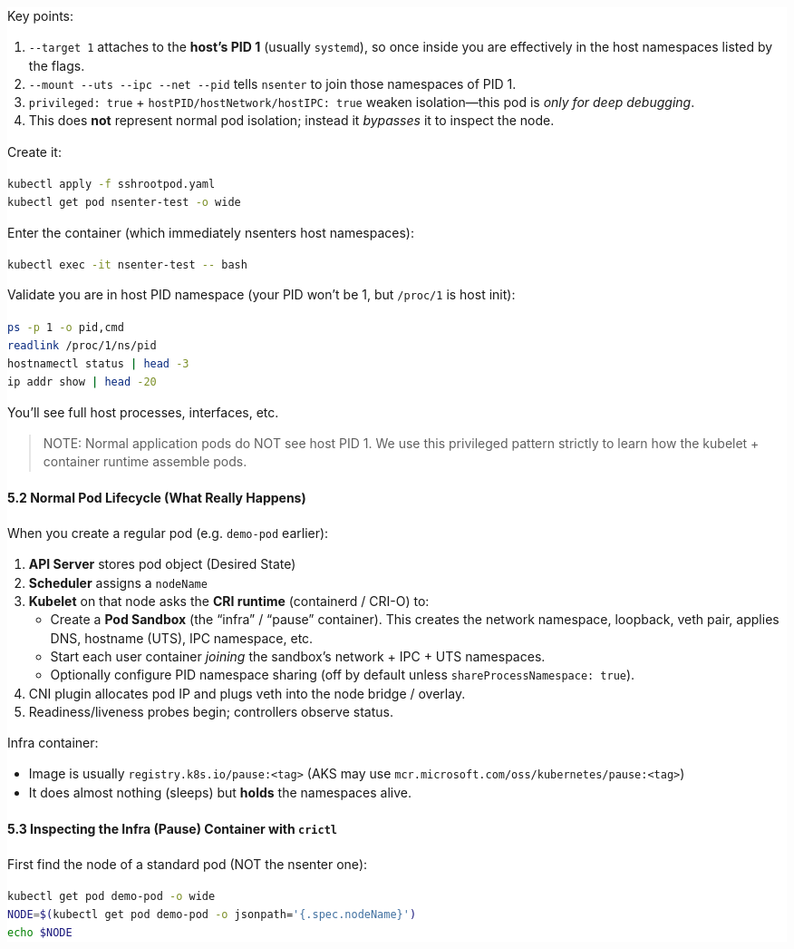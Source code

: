 
Key points:
1. `--target 1` attaches to the **host’s PID 1** (usually `systemd`), so once inside you are effectively in the host namespaces listed by the flags.
2. `--mount --uts --ipc --net --pid` tells `nsenter` to join those namespaces of PID 1.
3. `privileged: true` + `hostPID/hostNetwork/hostIPC: true` weaken isolation—this pod is *only for deep debugging*.
4. This does **not** represent normal pod isolation; instead it *bypasses* it to inspect the node.

Create it:
```bash
kubectl apply -f sshrootpod.yaml
kubectl get pod nsenter-test -o wide
```

Enter the container (which immediately nsenters host namespaces):
```bash
kubectl exec -it nsenter-test -- bash
```
Validate you are in host PID namespace (your PID won’t be 1, but `/proc/1` is host init):
```bash
ps -p 1 -o pid,cmd
readlink /proc/1/ns/pid
hostnamectl status | head -3
ip addr show | head -20
```
You’ll see full host processes, interfaces, etc.

> NOTE: Normal application pods do NOT see host PID 1. We use this privileged pattern strictly to learn how the kubelet + container runtime assemble pods.

#### 5.2 Normal Pod Lifecycle (What Really Happens)

When you create a regular pod (e.g. `demo-pod` earlier):
1. **API Server** stores pod object (Desired State)
2. **Scheduler** assigns a `nodeName`
3. **Kubelet** on that node asks the **CRI runtime** (containerd / CRI-O) to:
   - Create a **Pod Sandbox** (the “infra” / “pause” container). This creates the network namespace, loopback, veth pair, applies DNS, hostname (UTS), IPC namespace, etc.
   - Start each user container *joining* the sandbox’s network + IPC + UTS namespaces.
   - Optionally configure PID namespace sharing (off by default unless `shareProcessNamespace: true`).
4. CNI plugin allocates pod IP and plugs veth into the node bridge / overlay.
5. Readiness/liveness probes begin; controllers observe status.

Infra container:
* Image is usually `registry.k8s.io/pause:<tag>` (AKS may use `mcr.microsoft.com/oss/kubernetes/pause:<tag>`)
* It does almost nothing (sleeps) but **holds** the namespaces alive.

#### 5.3 Inspecting the Infra (Pause) Container with `crictl`

First find the node of a standard pod (NOT the nsenter one):
```bash
kubectl get pod demo-pod -o wide
NODE=$(kubectl get pod demo-pod -o jsonpath='{.spec.nodeName}')
echo $NODE
```
